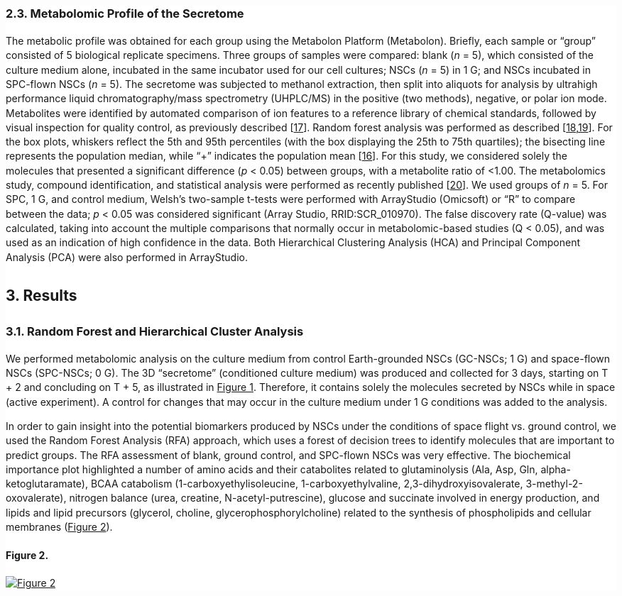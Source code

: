 ### 2.3. Metabolomic Profile of the Secretome

The metabolic profile was obtained for each group using the Metabolon Platform (Metabolon). Briefly, each sample or “group” consisted of 5 biological replicate specimens. Three groups of samples were compared: blank (*n* = 5), which consisted of the culture medium alone, incubated in the same incubator used for our cell cultures; NSCs (*n* = 5) in 1 G; and NSCs incubated in SPC-flown NSCs (*n* = 5). The secretome was subjected to methanol extraction, then split into aliquots for analysis by ultrahigh performance liquid chromatography/mass spectrometry (UHPLC/MS) in the positive (two methods), negative, or polar ion mode. Metabolites were identified by automated comparison of ion features to a reference library of chemical standards, followed by visual inspection for quality control, as previously described [[17](#B17-bioengineering-11-00011)]. Random forest analysis was performed as described [[18](#B18-bioengineering-11-00011),[19](#B19-bioengineering-11-00011)]. For the box plots, whiskers reflect the 5th and 95th percentiles (with the box displaying the 25th to 75th quartiles); the bisecting line represents the population median, while “+” indicates the population mean [[16](#B16-bioengineering-11-00011)]. For this study, we considered solely the molecules that presented a significant difference (*p* < 0.05) between groups, with a metabolite ratio of <1.00. The metabolomics study, compound identification, and statistical analysis were performed as recently published [[20](#B20-bioengineering-11-00011)]. We used groups of *n* = 5. For SPC, 1 G, and control medium, Welsh’s two-sample t-tests were performed with ArrayStudio (Omicsoft) or “R” to compare between the data; *p* < 0.05 was considered significant (Array Studio, RRID:SCR\_010970). The false discovery rate (Q-value) was calculated, taking into account the multiple comparisons that normally occur in metabolomic-based studies (Q < 0.05), and was used as an indication of high confidence in the data. Both Hierarchical Clustering Analysis (HCA) and Principal Component Analysis (PCA) were also performed in ArrayStudio.

## 3. Results

### 3.1. Random Forest and Hierarchical Cluster Analysis

We performed metabolomic analysis on the culture medium from control Earth-grounded NSCs (GC-NSCs; 1 G) and space-flown NSCs (SPC-NSCs; 0 G). The 3D “secretome” (conditioned culture medium) was produced and collected for 3 days, starting on T + 2 and concluding on T + 5, as illustrated in [Figure 1](#bioengineering-11-00011-f001). Therefore, it contains solely the molecules secreted by NSCs while in space (active experiment). A control for changes that may occur in the culture medium under 1 G conditions was added to the analysis.

In order to gain insight into the potential biomarkers produced by NSCs under the conditions of space flight vs. ground control, we used the Random Forest Analysis (RFA) approach, which uses a forest of decision trees to identify molecules that are important to predict groups. The RFA assessment of blank, ground control, and SPC-flown NSCs was very effective. The biochemical importance plot highlighted a number of amino acids and their catabolites related to glutaminolysis (Ala, Asp, Gln, alpha-ketoglutaramate), BCAA catabolism (1-carboxyethylisoleucine, 1-carboxyethylvaline, 2,3-dihydroxyisovalerate, 3-methyl-2-oxovalerate), nitrogen balance (urea, creatine, N-acetyl-putrescine), glucose and succinate involved in energy production, and lipids and lipid precursors (glycerol, choline, glycerophosphorylcholine) related to the synthesis of phospholipids and cellular membranes ([Figure 2](#bioengineering-11-00011-f002)).

#### Figure 2.

[![Figure 2](https://cdn.ncbi.nlm.nih.gov/pmc/blobs/f73a/10813126/3d6e05a82aae/bioengineering-11-00011-g002.jpg)](https://www.ncbi.nlm.nih.gov/core/lw/2.0/html/tileshop_pmc/tileshop_pmc_inline.html?title=Click%20on%20image%20to%20zoom&p=PMC3&id=10813126_bioengineering-11-00011-g002.jpg)
